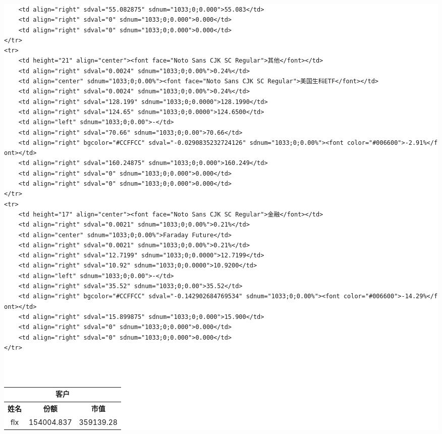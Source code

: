		<td align="right" sdval="55.082875" sdnum="1033;0;0.000">55.083</td>
		<td align="right" sdval="0" sdnum="1033;0;0.000">0.000</td>
		<td align="right" sdval="0" sdnum="1033;0;0.000">0.000</td>
	</tr>
	<tr>
		<td height="21" align="center"><font face="Noto Sans CJK SC Regular">其他</font></td>
		<td align="right" sdval="0.0024" sdnum="1033;0;0.00%">0.24%</td>
		<td align="center" sdnum="1033;0;0.00%"><font face="Noto Sans CJK SC Regular">美国生科ETF</font></td>
		<td align="right" sdval="0.0024" sdnum="1033;0;0.00%">0.24%</td>
		<td align="right" sdval="128.199" sdnum="1033;0;0.0000">128.1990</td>
		<td align="right" sdval="124.65" sdnum="1033;0;0.0000">124.6500</td>
		<td align="left" sdnum="1033;0;0.00">-</td>
		<td align="right" sdval="70.66" sdnum="1033;0;0.00">70.66</td>
		<td align="right" bgcolor="#CCFFCC" sdval="-0.0290835232724126" sdnum="1033;0;0.00%"><font color="#006600">-2.91%</font></td>
		<td align="right" sdval="160.24875" sdnum="1033;0;0.000">160.249</td>
		<td align="right" sdval="0" sdnum="1033;0;0.000">0.000</td>
		<td align="right" sdval="0" sdnum="1033;0;0.000">0.000</td>
	</tr>
	<tr>
		<td height="17" align="center"><font face="Noto Sans CJK SC Regular">金融</font></td>
		<td align="right" sdval="0.0021" sdnum="1033;0;0.00%">0.21%</td>
		<td align="center" sdnum="1033;0;0.00%">Faraday Future</td>
		<td align="right" sdval="0.0021" sdnum="1033;0;0.00%">0.21%</td>
		<td align="right" sdval="12.7199" sdnum="1033;0;0.0000">12.7199</td>
		<td align="right" sdval="10.92" sdnum="1033;0;0.0000">10.9200</td>
		<td align="left" sdnum="1033;0;0.00">-</td>
		<td align="right" sdval="35.52" sdnum="1033;0;0.00">35.52</td>
		<td align="right" bgcolor="#CCFFCC" sdval="-0.142902684769534" sdnum="1033;0;0.00%"><font color="#006600">-14.29%</font></td>
		<td align="right" sdval="15.899875" sdnum="1033;0;0.000">15.900</td>
		<td align="right" sdval="0" sdnum="1033;0;0.000">0.000</td>
		<td align="right" sdval="0" sdnum="1033;0;0.000">0.000</td>
	</tr>
</table>
<br />
<br />
<table>
	<tr>
		<th colspan="12"  height="21" align="center" valign="middle"><font face="Noto Sans CJK SC Regular">客户</font></th>
		</tr>
	<tr>
		<th height="21" align="center"><font face="Noto Sans CJK SC Regular">姓名</font></th>
		<th align="center"><font face="Noto Sans CJK SC Regular">份额</font></th>
		<th align="center"><font face="Noto Sans CJK SC Regular">市值</font></th>
	</tr>
	<tr>
		<td height="17" align="center">flx</td>
		<td align="center" sdval="154004.837" sdnum="1033;">154004.837</td>
		<td align="center" sdval="359139.279884" sdnum="1033;0;0.00">359139.28</td>
	</tr>
</table>

